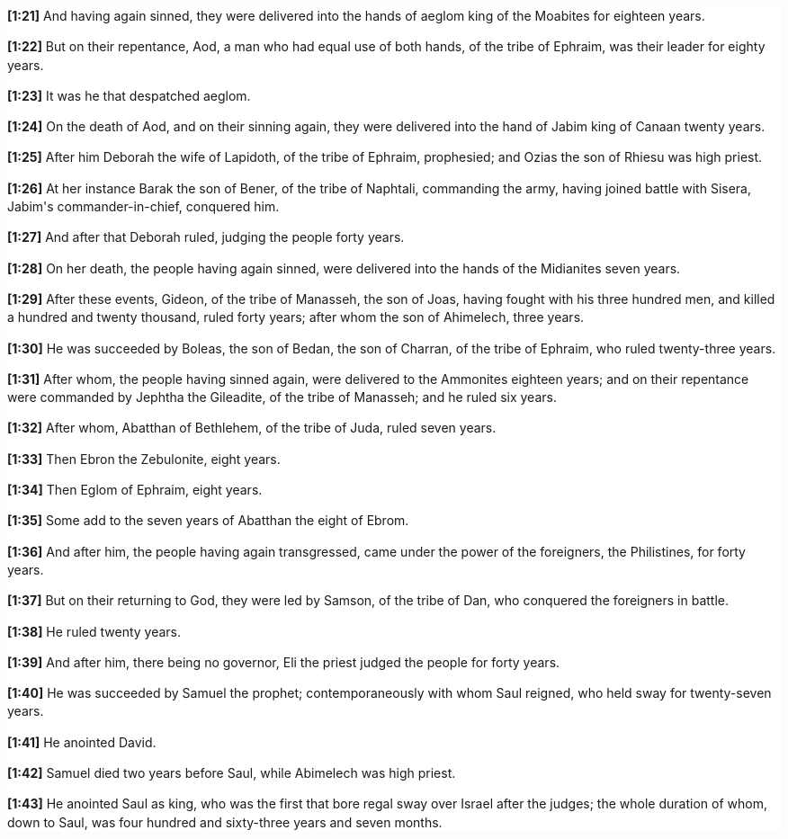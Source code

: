 **[1:21]** And having again sinned, they were delivered into the hands of aeglom king of the Moabites for eighteen years.

**[1:22]** But on their repentance, Aod, a man who had equal use of both hands, of the tribe of Ephraim, was their leader for eighty years.

**[1:23]** It was he that despatched aeglom.

**[1:24]** On the death of Aod, and on their sinning again, they were delivered into the hand of Jabim king of Canaan twenty years.

**[1:25]** After him Deborah the wife of Lapidoth, of the tribe of Ephraim, prophesied; and Ozias the son of Rhiesu was high priest.

**[1:26]** At her instance Barak the son of Bener, of the tribe of Naphtali, commanding the army, having joined battle with Sisera, Jabim's commander-in-chief, conquered him.

**[1:27]** And after that Deborah ruled, judging the people forty years.

**[1:28]** On her death, the people having again sinned, were delivered into the hands of the Midianites seven years.

**[1:29]** After these events, Gideon, of the tribe of Manasseh, the son of Joas, having fought with his three hundred men, and killed a hundred and twenty thousand, ruled forty years; after whom the son of Ahimelech, three years.

**[1:30]** He was succeeded by Boleas, the son of Bedan, the son of Charran, of the tribe of Ephraim, who ruled twenty-three years.

**[1:31]** After whom, the people having sinned again, were delivered to the Ammonites eighteen years; and on their repentance were commanded by Jephtha the Gileadite, of the tribe of Manasseh; and he ruled six years.

**[1:32]** After whom, Abatthan of Bethlehem, of the tribe of Juda, ruled seven years.

**[1:33]** Then Ebron the Zebulonite, eight years.

**[1:34]** Then Eglom of Ephraim, eight years.

**[1:35]** Some add to the seven years of Abatthan the eight of Ebrom.

**[1:36]** And after him, the people having again transgressed, came under the power of the foreigners, the Philistines, for forty years.

**[1:37]** But on their returning to God, they were led by Samson, of the tribe of Dan, who conquered the foreigners in battle.

**[1:38]** He ruled twenty years.

**[1:39]** And after him, there being no governor, Eli the priest judged the people for forty years.

**[1:40]** He was succeeded by Samuel the prophet; contemporaneously with whom Saul reigned, who held sway for twenty-seven years.

**[1:41]** He anointed David.

**[1:42]** Samuel died two years before Saul, while Abimelech was high priest.

**[1:43]** He anointed Saul as king, who was the first that bore regal sway over Israel after the judges; the whole duration of whom, down to Saul, was four hundred and sixty-three years and seven months.
